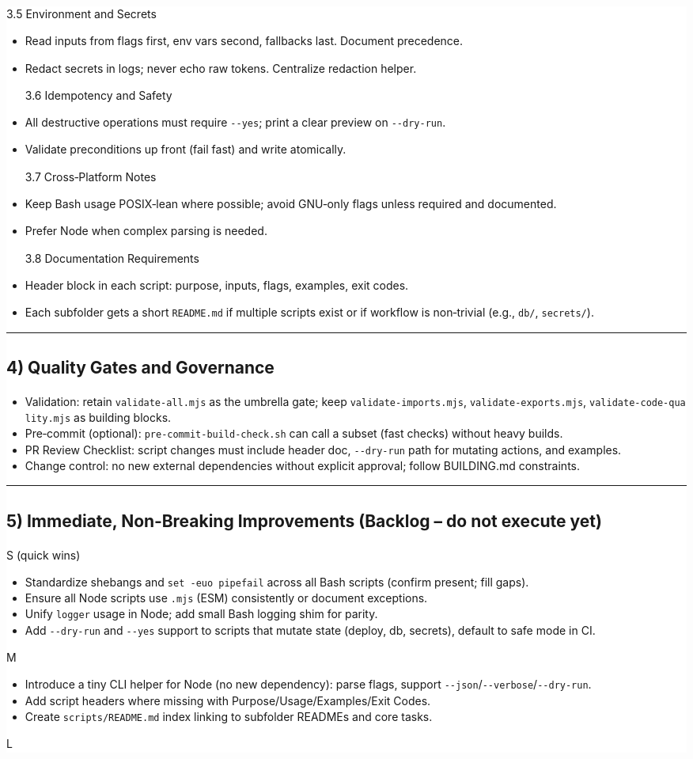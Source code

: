   3.5 Environment and Secrets

- Read inputs from flags first, env vars second, fallbacks last. Document precedence.
- Redact secrets in logs; never echo raw tokens. Centralize redaction helper.

  3.6 Idempotency and Safety

- All destructive operations must require `--yes`; print a clear preview on `--dry-run`.
- Validate preconditions up front (fail fast) and write atomically.

  3.7 Cross‑Platform Notes

- Keep Bash usage POSIX‑lean where possible; avoid GNU‑only flags unless required and documented.
- Prefer Node when complex parsing is needed.

  3.8 Documentation Requirements

- Header block in each script: purpose, inputs, flags, examples, exit codes.
- Each subfolder gets a short `README.md` if multiple scripts exist or if workflow is non‑trivial (e.g., `db/`, `secrets/`).

---

## 4) Quality Gates and Governance

- Validation: retain `validate-all.mjs` as the umbrella gate; keep `validate-imports.mjs`, `validate-exports.mjs`, `validate-code-quality.mjs` as building blocks.
- Pre‑commit (optional): `pre-commit-build-check.sh` can call a subset (fast checks) without heavy builds.
- PR Review Checklist: script changes must include header doc, `--dry-run` path for mutating actions, and examples.
- Change control: no new external dependencies without explicit approval; follow BUILDING.md constraints.

---

## 5) Immediate, Non‑Breaking Improvements (Backlog – do not execute yet)

S (quick wins)

- Standardize shebangs and `set -euo pipefail` across all Bash scripts (confirm present; fill gaps).
- Ensure all Node scripts use `.mjs` (ESM) consistently or document exceptions.
- Unify `logger` usage in Node; add small Bash logging shim for parity.
- Add `--dry-run` and `--yes` support to scripts that mutate state (deploy, db, secrets), default to safe mode in CI.

M

- Introduce a tiny CLI helper for Node (no new dependency): parse flags, support `--json`/`--verbose`/`--dry-run`.
- Add script headers where missing with Purpose/Usage/Examples/Exit Codes.
- Create `scripts/README.md` index linking to subfolder READMEs and core tasks.

L
